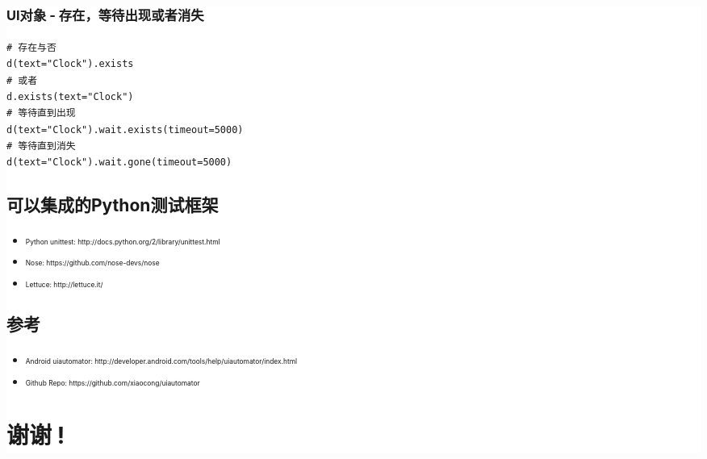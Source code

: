 </div>

<div id="selector-gesture" class="step" data-x="-2500" data-y="1000">
  <h3>UI对象 - 存在，等待出现或者消失</h3>
  <pre><code class="python"># 存在与否
d(text="Clock").exists
# 或者
d.exists(text="Clock")
# 等待直到出现
d(text="Clock").wait.exists(timeout=5000)
# 等待直到消失
d(text="Clock").wait.gone(timeout=5000)</code></pre>
</div>

<div id="integration" class="step" data-scale="2">
  <h2>可以集成的Python测试框架</h2>
  <ul>
    <li><p style="font-size:60%">Python unittest: http://docs.python.org/2/library/unittest.html</p></li>
    <li><p style="font-size:60%">Nose: https://github.com/nose-devs/nose</p></li>
    <li><p style="font-size:60%">Lettuce: http://lettuce.it/</p></li>
  </ul>
</div>

<div id="references" class="step" data-scale="2">
  <h2>参考</h2>
  <ul>
    <li><p style="font-size:60%">Android uiautomator: http://developer.android.com/tools/help/uiautomator/index.html</p></li>
    <li><p style="font-size:60%">Github Repo: https://github.com/xiaocong/uiautomator</p></li>
  </ul>
</div>

<div id="thanks" class="step" data-scale="5">
  <h1>谢谢 !</h1>
</div>

<div id="overview" class="step" data-scale="10"></div>
